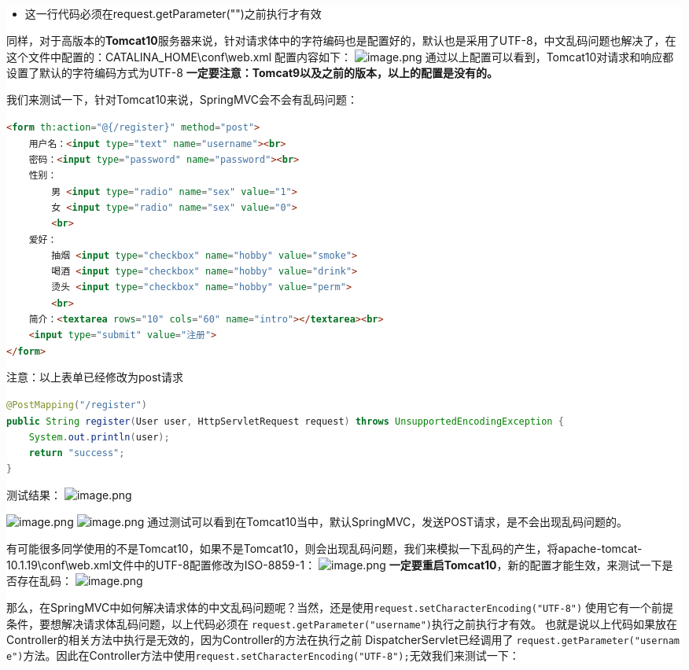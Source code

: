 + 这一行代码必须在request.getParameter("")之前执行才有效

同样，对于高版本的**Tomcat10**服务器来说，针对请求体中的字符编码也是配置好的，默认也是采用了UTF-8，中文乱码问题也解决了，在这个文件中配置的：CATALINA_HOME\conf\web.xml
配置内容如下：
![image.png](https://cdn.nlark.com/yuque/0/2024/png/21376908/1710731491577-383b3f5b-046a-47c4-8da9-86b52ab1f535.png#averageHue=%23fcfcf9&clientId=uaa027169-bbba-4&from=paste&height=118&id=u554f4f5b&originHeight=118&originWidth=1038&originalType=binary&ratio=1&rotation=0&showTitle=false&size=12763&status=done&style=shadow&taskId=ua54535d4-a1c1-4416-bd44-1caf5ba6a70&title=&width=1038)
通过以上配置可以看到，Tomcat10对请求和响应都设置了默认的字符编码方式为UTF-8
**一定要注意：Tomcat9以及之前的版本，以上的配置是没有的。**

我们来测试一下，针对Tomcat10来说，SpringMVC会不会有乱码问题：
```html
<form th:action="@{/register}" method="post">
    用户名：<input type="text" name="username"><br>
    密码：<input type="password" name="password"><br>
    性别：
        男 <input type="radio" name="sex" value="1">
        女 <input type="radio" name="sex" value="0">
        <br>
    爱好：
        抽烟 <input type="checkbox" name="hobby" value="smoke">
        喝酒 <input type="checkbox" name="hobby" value="drink">
        烫头 <input type="checkbox" name="hobby" value="perm">
        <br>
    简介：<textarea rows="10" cols="60" name="intro"></textarea><br>
    <input type="submit" value="注册">
</form>
```
注意：以上表单已经修改为post请求
```java
@PostMapping("/register")
public String register(User user, HttpServletRequest request) throws UnsupportedEncodingException {
    System.out.println(user);
    return "success";
}
```
测试结果：
![image.png](https://cdn.nlark.com/yuque/0/2024/png/21376908/1710481669556-b01327ea-202b-42b7-8f65-5d0d5fabe764.png#averageHue=%23f8f8f7&clientId=u9c5ec896-edd3-4&from=paste&height=351&id=yzBYT&originHeight=351&originWidth=525&originalType=binary&ratio=1&rotation=0&showTitle=false&size=11158&status=done&style=shadow&taskId=u16a83f4f-6aad-42f1-ba06-b4944844b67&title=&width=525)

![image.png](https://cdn.nlark.com/yuque/0/2024/png/21376908/1710731963626-7c6e6d8c-a222-4588-b17d-5dafe2923abb.png#averageHue=%23d5b07e&clientId=uaa027169-bbba-4&from=paste&height=202&id=uefbb20b6&originHeight=202&originWidth=458&originalType=binary&ratio=1&rotation=0&showTitle=false&size=12508&status=done&style=shadow&taskId=ue14d1f18-d66d-405b-a146-35421e45ce7&title=&width=458)
![image.png](https://cdn.nlark.com/yuque/0/2024/png/21376908/1710731980833-96d1f7fe-aae4-48e9-b876-0b233834f563.png#averageHue=%23f7e8e5&clientId=uaa027169-bbba-4&from=paste&height=98&id=u38f2b40e&originHeight=98&originWidth=1158&originalType=binary&ratio=1&rotation=0&showTitle=false&size=28986&status=done&style=shadow&taskId=u34c57d0d-18f0-42aa-95d9-39b68a6cd36&title=&width=1158)
通过测试可以看到在Tomcat10当中，默认SpringMVC，发送POST请求，是不会出现乱码问题的。

有可能很多同学使用的不是Tomcat10，如果不是Tomcat10，则会出现乱码问题，我们来模拟一下乱码的产生，将apache-tomcat-10.1.19\conf\web.xml文件中的UTF-8配置修改为ISO-8859-1：
![image.png](https://cdn.nlark.com/yuque/0/2024/png/21376908/1710732413713-0f034192-e4d4-4c33-aeb3-169726468251.png#averageHue=%23fbfaf6&clientId=uaa027169-bbba-4&from=paste&height=100&id=u2e406be6&originHeight=100&originWidth=1076&originalType=binary&ratio=1&rotation=0&showTitle=false&size=14164&status=done&style=shadow&taskId=u29422620-4508-4e2a-b9f9-55883186649&title=&width=1076)
**一定要重启Tomcat10**，新的配置才能生效，来测试一下是否存在乱码：
![image.png](https://cdn.nlark.com/yuque/0/2024/png/21376908/1710732483068-b356942a-9183-4734-812d-041a151df48d.png#averageHue=%23f7f3ef&clientId=uaa027169-bbba-4&from=paste&height=107&id=u6f629e75&originHeight=107&originWidth=1261&originalType=binary&ratio=1&rotation=0&showTitle=false&size=29572&status=done&style=shadow&taskId=uf4ea95b7-d40b-450f-8c09-94e4531b65a&title=&width=1261)

那么，在SpringMVC中如何解决请求体的中文乱码问题呢？当然，还是使用`request.setCharacterEncoding("UTF-8")`
使用它有一个前提条件，要想解决请求体乱码问题，以上代码必须在 `request.getParameter("username")`执行之前执行才有效。
也就是说以上代码如果放在Controller的相关方法中执行是无效的，因为Controller的方法在执行之前 DispatcherServlet已经调用了 `request.getParameter("username")`方法。因此在Controller方法中使用`request.setCharacterEncoding("UTF-8");`无效我们来测试一下：
